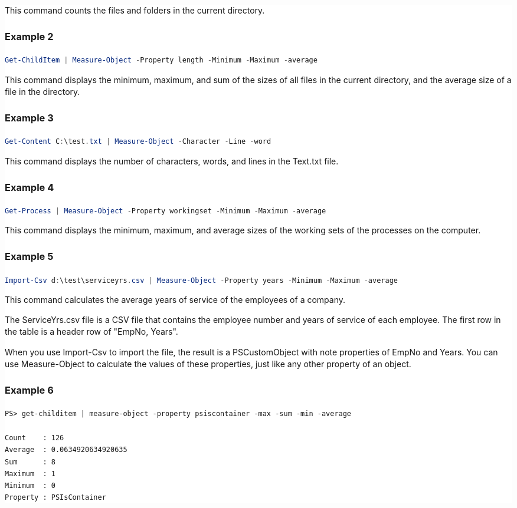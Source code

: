This command counts the files and folders in the current directory.

### Example 2

```powershell
Get-ChildItem | Measure-Object -Property length -Minimum -Maximum -average
```

This command displays the minimum, maximum, and sum of the sizes of all files in the current directory, and the average size of a file in the directory.

### Example 3

```powershell
Get-Content C:\test.txt | Measure-Object -Character -Line -word
```

This command displays the number of characters, words, and lines in the Text.txt file.

### Example 4

```powershell
Get-Process | Measure-Object -Property workingset -Minimum -Maximum -average
```

This command displays the minimum, maximum, and average sizes of the working sets of the processes on the computer.

### Example 5

```powershell
Import-Csv d:\test\serviceyrs.csv | Measure-Object -Property years -Minimum -Maximum -average
```

This command calculates the average years of service of the employees of a company.

The ServiceYrs.csv file is a CSV file that contains the employee number and years of service of each employee.
The first row in the table is a header row of "EmpNo, Years".

When you use Import-Csv to import the file, the result is a PSCustomObject with note properties of EmpNo and Years.
You can use Measure-Object to calculate the values of these properties, just like any other property of an object.

### Example 6

```
PS> get-childitem | measure-object -property psiscontainer -max -sum -min -average

Count    : 126
Average  : 0.0634920634920635
Sum      : 8
Maximum  : 1
Minimum  : 0
Property : PSIsContainer
```
